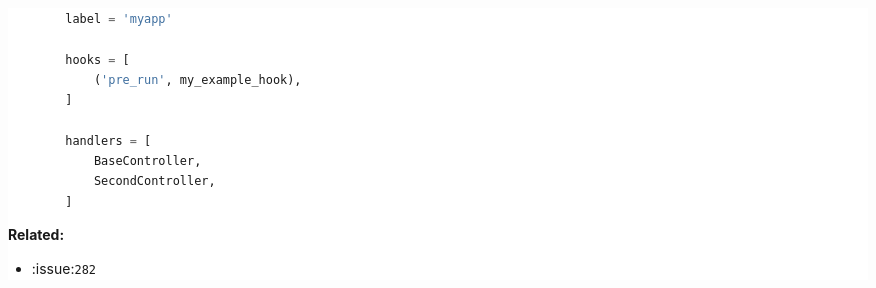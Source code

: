 ```python
        label = 'myapp'

        hooks = [
            ('pre_run', my_example_hook),
        ]

        handlers = [
            BaseController,
            SecondController,
        ]
```

**Related:**

 * :issue:`282`
